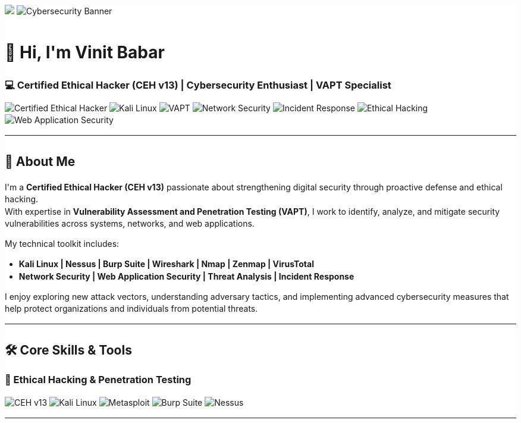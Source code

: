 <img src="https://raw.githubusercontent.com/BEPb/BEPb/5c63fa170d1cbbb0b1974f05a3dbe6aca3f5b7f3/assets/Bottom_up.svg" width="100%" />
<img src="https://raw.githubusercontent.com/FarhaKousar1601/FarhaKousar1601/main/cybersecurity-banner.gif" alt="Cybersecurity Banner" width="100%"/>

# 👋 Hi, I'm Vinit Babar  
### 💻 Certified Ethical Hacker (CEH v13) | Cybersecurity Enthusiast | VAPT Specialist  

![Certified Ethical Hacker](https://img.shields.io/badge/Certified%20Ethical%20Hacker-CEH%20v13-red?style=plastic&logo=hack-the-box&logoColor=white)
![Kali Linux](https://img.shields.io/badge/Kali-Linux-blue?style=plastic&logo=kalilinux&logoColor=white)
![VAPT](https://img.shields.io/badge/Vulnerability%20Assessment%20&%20Penetration%20Testing-VAPT-orange?style=plastic&logo=security&logoColor=white)
![Network Security](https://img.shields.io/badge/Network-Security-brightgreen?style=plastic&logo=cisco&logoColor=white)
![Incident Response](https://img.shields.io/badge/Incident-Response-yellow?style=plastic&logo=siemens&logoColor=white)
![Ethical Hacking](https://img.shields.io/badge/Ethical-Hacking-purple?style=plastic&logo=protonvpn&logoColor=white)
![Web Application Security](https://img.shields.io/badge/Web%20Application-Security-blueviolet?style=plastic&logo=owasp&logoColor=white)

---

## 🧠 About Me
I'm a **Certified Ethical Hacker (CEH v13)** passionate about strengthening digital security through proactive defense and ethical hacking.  
With expertise in **Vulnerability Assessment and Penetration Testing (VAPT)**, I work to identify, analyze, and mitigate security vulnerabilities across systems, networks, and web applications.  

My technical toolkit includes:
- **Kali Linux | Nessus | Burp Suite | Wireshark | Nmap | Zenmap | VirusTotal**
- **Network Security | Web Application Security | Threat Analysis | Incident Response**

I enjoy exploring new attack vectors, understanding adversary tactics, and implementing advanced cybersecurity measures that help protect organizations and individuals from potential threats.

---

## 🛠 Core Skills & Tools  

### 🧠 Ethical Hacking & Penetration Testing  
![CEH v13](https://img.shields.io/badge/Certified%20Ethical%20Hacker-CEH%20v13-red?style=for-the-badge&logo=hack-the-box&logoColor=white)
![Kali Linux](https://img.shields.io/badge/Kali%20Linux-blue?style=for-the-badge&logo=kalilinux&logoColor=white)
![Metasploit](https://img.shields.io/badge/Metasploit-Framework-darkblue?style=for-the-badge&logo=metasploit&logoColor=white)
![Burp Suite](https://img.shields.io/badge/Burp%20Suite-orange?style=for-the-badge&logo=burpsuite&logoColor=white)
![Nessus](https://img.shields.io/badge/Nessus-lightblue?style=for-the-badge&logo=tenable&logoColor=white)

---
